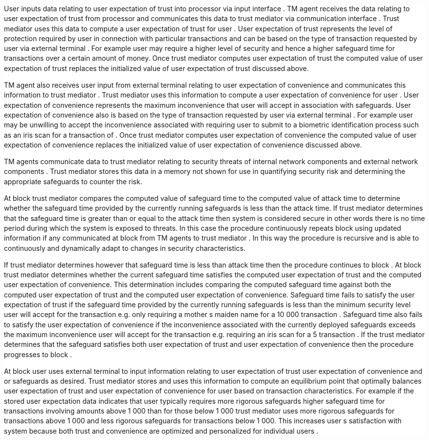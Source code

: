User inputs data relating to user expectation of trust into processor via input interface . TM agent receives the data relating to user expectation of trust from processor and communicates this data to trust mediator via communication interface . Trust mediator uses this data to compute a user expectation of trust for user . User expectation of trust represents the level of protection required by user in connection with particular transactions and can be based on the type of transaction requested by user via external terminal . For example user may require a higher level of security and hence a higher safeguard time for transactions over a certain amount of money. Once trust mediator computes user expectation of trust the computed value of user expectation of trust replaces the initialized value of user expectation of trust discussed above.

TM agent also receives user input from external terminal relating to user expectation of convenience and communicates this information to trust mediator . Trust mediator uses this information to compute a user expectation of convenience for user . User expectation of convenience represents the maximum inconvenience that user will accept in association with safeguards. User expectation of convenience also is based on the type of transaction requested by user via external terminal . For example user may be unwilling to accept the inconvenience associated with requiring user to submit to a biometric identification process such as an iris scan for a transaction of . Once trust mediator computes user expectation of convenience the computed value of user expectation of convenience replaces the initialized value of user expectation of convenience discussed above.

TM agents communicate data to trust mediator relating to security threats of internal network components and external network components . Trust mediator stores this data in a memory not shown for use in quantifying security risk and determining the appropriate safeguards to counter the risk.

At block trust mediator compares the computed value of safeguard time to the computed value of attack time to determine whether the safeguard time provided by the currently running safeguards is less than the attack time. If trust mediator determines that the safeguard time is greater than or equal to the attack time then system is considered secure in other words there is no time period during which the system is exposed to threats. In this case the procedure continuously repeats block using updated information if any communicated at block from TM agents to trust mediator . In this way the procedure is recursive and is able to continuously and dynamically adapt to changes in security characteristics.

If trust mediator determines however that safeguard time is less than attack time then the procedure continues to block . At block trust mediator determines whether the current safeguard time satisfies the computed user expectation of trust and the computed user expectation of convenience. This determination includes comparing the computed safeguard time against both the computed user expectation of trust and the computed user expectation of convenience. Safeguard time fails to satisfy the user expectation of trust if the safeguard time provided by the currently running safeguards is less than the minimum security level user will accept for the transaction e.g. only requiring a mother s maiden name for a 10 000 transaction . Safeguard time also fails to satisfy the user expectation of convenience if the inconvenience associated with the currently deployed safeguards exceeds the maximum inconvenience user will accept for the transaction e.g. requiring an iris scan for a 5 transaction . If the trust mediator determines that the safeguard satisfies both user expectation of trust and user expectation of convenience then the procedure progresses to block .

At block user uses external terminal to input information relating to user expectation of trust user expectation of convenience and or safeguards as desired. Trust mediator stores and uses this information to compute an equilibrium point that optimally balances user expectation of trust and user expectation of convenience for user based on transaction characteristics. For example if the stored user expectation data indicates that user typically requires more rigorous safeguards higher safeguard time for transactions involving amounts above 1 000 than for those below 1 000 trust mediator uses more rigorous safeguards for transactions above 1 000 and less rigorous safeguards for transactions below 1 000. This increases user s satisfaction with system because both trust and convenience are optimized and personalized for individual users .
